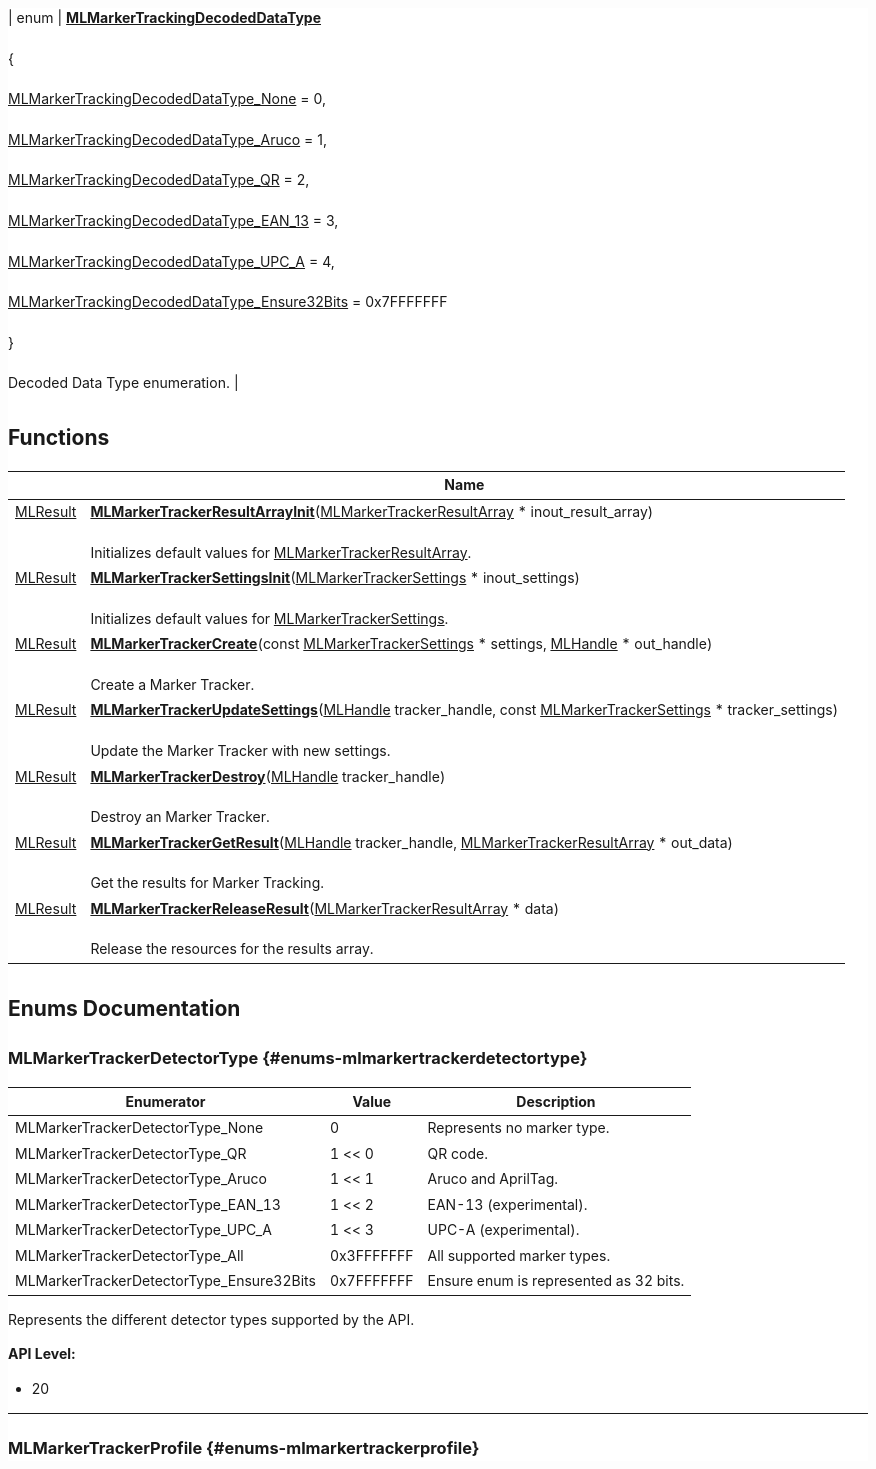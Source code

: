 | enum | **[MLMarkerTrackingDecodedDataType](/api-ref/api/Modules/group___marker_tracking/group___marker_tracking.md#enums-mlmarkertrackingdecodeddatatype)** <br></br> { <br></br>[MLMarkerTrackingDecodedDataType_None](/api-ref/api/Files/ml__marker__tracking_8h.md#enums-mlmarkertrackingdecodeddatatype-none) = 0,<br></br> [MLMarkerTrackingDecodedDataType_Aruco](/api-ref/api/Files/ml__marker__tracking_8h.md#enums-mlmarkertrackingdecodeddatatype-aruco) = 1,<br></br> [MLMarkerTrackingDecodedDataType_QR](/api-ref/api/Files/ml__marker__tracking_8h.md#enums-mlmarkertrackingdecodeddatatype-qr) = 2,<br></br> [MLMarkerTrackingDecodedDataType_EAN_13](/api-ref/api/Files/ml__marker__tracking_8h.md#enums-mlmarkertrackingdecodeddatatype-ean-13) = 3,<br></br> [MLMarkerTrackingDecodedDataType_UPC_A](/api-ref/api/Files/ml__marker__tracking_8h.md#enums-mlmarkertrackingdecodeddatatype-upc-a) = 4,<br></br> [MLMarkerTrackingDecodedDataType_Ensure32Bits](/api-ref/api/Files/ml__marker__tracking_8h.md#enums-mlmarkertrackingdecodeddatatype-ensure32bits) = 0x7FFFFFFF<br></br>}<br></br>Decoded Data Type enumeration.  |

## Functions

|                | Name           |
| -------------- | -------------- |
| [MLResult](/api-ref/api/Modules/group___platform/group___platform.md#int32-t-mlresult) | **[MLMarkerTrackerResultArrayInit](/api-ref/api/Modules/group___marker_tracking/group___marker_tracking.md#mlresult-mlmarkertrackerresultarrayinit)**([MLMarkerTrackerResultArray](/api-ref/api/Modules/group___marker_tracking/struct_m_l_marker_tracker_result_array.md) * inout_result_array)<br></br>Initializes default values for [MLMarkerTrackerResultArray](/api-ref/api/Modules/group___marker_tracking/struct_m_l_marker_tracker_result_array.md).  |
| [MLResult](/api-ref/api/Modules/group___platform/group___platform.md#int32-t-mlresult) | **[MLMarkerTrackerSettingsInit](/api-ref/api/Modules/group___marker_tracking/group___marker_tracking.md#mlresult-mlmarkertrackersettingsinit)**([MLMarkerTrackerSettings](/api-ref/api/Modules/group___marker_tracking/struct_m_l_marker_tracker_settings.md) * inout_settings)<br></br>Initializes default values for [MLMarkerTrackerSettings](/api-ref/api/Modules/group___marker_tracking/struct_m_l_marker_tracker_settings.md).  |
| [MLResult](/api-ref/api/Modules/group___platform/group___platform.md#int32-t-mlresult) | **[MLMarkerTrackerCreate](/api-ref/api/Modules/group___marker_tracking/group___marker_tracking.md#mlresult-mlmarkertrackercreate)**(const [MLMarkerTrackerSettings](/api-ref/api/Modules/group___marker_tracking/struct_m_l_marker_tracker_settings.md) * settings, [MLHandle](/api-ref/api/Modules/group___platform/group___platform.md#uint64-t-mlhandle) * out_handle)<br></br>Create a Marker Tracker.  |
| [MLResult](/api-ref/api/Modules/group___platform/group___platform.md#int32-t-mlresult) | **[MLMarkerTrackerUpdateSettings](/api-ref/api/Modules/group___marker_tracking/group___marker_tracking.md#mlresult-mlmarkertrackerupdatesettings)**([MLHandle](/api-ref/api/Modules/group___platform/group___platform.md#uint64-t-mlhandle) tracker_handle, const [MLMarkerTrackerSettings](/api-ref/api/Modules/group___marker_tracking/struct_m_l_marker_tracker_settings.md) * tracker_settings)<br></br>Update the Marker Tracker with new settings.  |
| [MLResult](/api-ref/api/Modules/group___platform/group___platform.md#int32-t-mlresult) | **[MLMarkerTrackerDestroy](/api-ref/api/Modules/group___marker_tracking/group___marker_tracking.md#mlresult-mlmarkertrackerdestroy)**([MLHandle](/api-ref/api/Modules/group___platform/group___platform.md#uint64-t-mlhandle) tracker_handle)<br></br>Destroy an Marker Tracker.  |
| [MLResult](/api-ref/api/Modules/group___platform/group___platform.md#int32-t-mlresult) | **[MLMarkerTrackerGetResult](/api-ref/api/Modules/group___marker_tracking/group___marker_tracking.md#mlresult-mlmarkertrackergetresult)**([MLHandle](/api-ref/api/Modules/group___platform/group___platform.md#uint64-t-mlhandle) tracker_handle, [MLMarkerTrackerResultArray](/api-ref/api/Modules/group___marker_tracking/struct_m_l_marker_tracker_result_array.md) * out_data)<br></br>Get the results for Marker Tracking.  |
| [MLResult](/api-ref/api/Modules/group___platform/group___platform.md#int32-t-mlresult) | **[MLMarkerTrackerReleaseResult](/api-ref/api/Modules/group___marker_tracking/group___marker_tracking.md#mlresult-mlmarkertrackerreleaseresult)**([MLMarkerTrackerResultArray](/api-ref/api/Modules/group___marker_tracking/struct_m_l_marker_tracker_result_array.md) * data)<br></br>Release the resources for the results array.  |

## Enums Documentation

### MLMarkerTrackerDetectorType {#enums-mlmarkertrackerdetectortype}

| Enumerator | Value | Description |
| ---------- | ----- | ----------- |
| MLMarkerTrackerDetectorType_None |  0| Represents no marker type. |
| MLMarkerTrackerDetectorType_QR |  1 << 0| QR code. |
| MLMarkerTrackerDetectorType_Aruco |  1 << 1| Aruco and AprilTag. |
| MLMarkerTrackerDetectorType_EAN_13 |  1 << 2| EAN-13 (experimental). |
| MLMarkerTrackerDetectorType_UPC_A |  1 << 3| UPC-A (experimental). |
| MLMarkerTrackerDetectorType_All |  0x3FFFFFFF| All supported marker types. |
| MLMarkerTrackerDetectorType_Ensure32Bits |  0x7FFFFFFF| Ensure enum is represented as 32 bits. |



Represents the different detector types supported by the API. 




**API Level:**
  * 20 




-----------

### MLMarkerTrackerProfile {#enums-mlmarkertrackerprofile}
